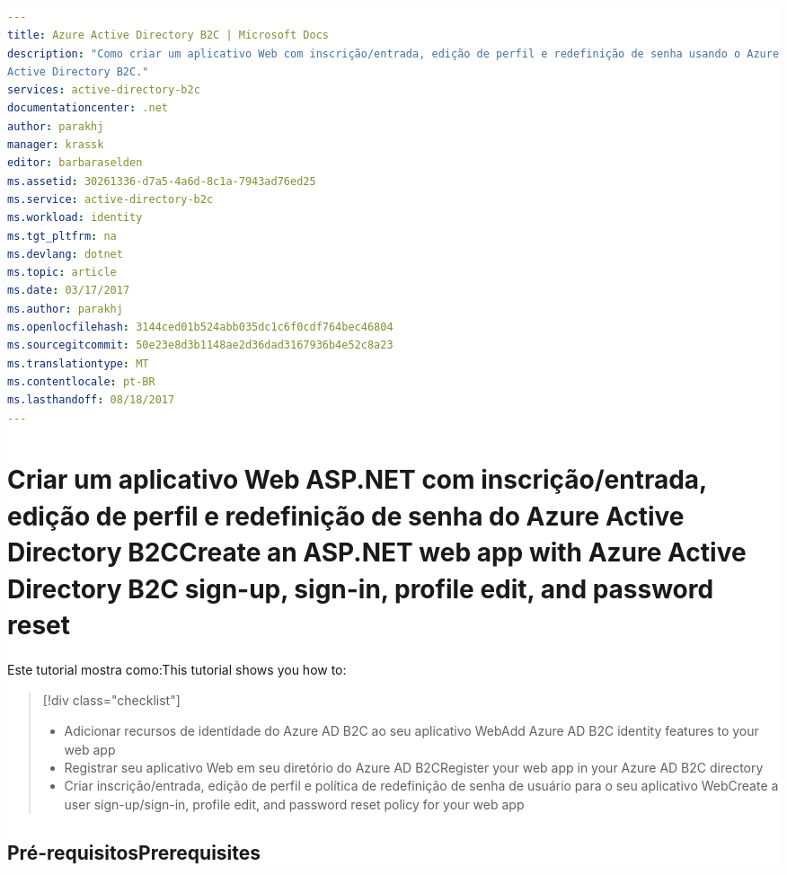 ```yaml
---
title: Azure Active Directory B2C | Microsoft Docs
description: "Como criar um aplicativo Web com inscrição/entrada, edição de perfil e redefinição de senha usando o Azure Active Directory B2C."
services: active-directory-b2c
documentationcenter: .net
author: parakhj
manager: krassk
editor: barbaraselden
ms.assetid: 30261336-d7a5-4a6d-8c1a-7943ad76ed25
ms.service: active-directory-b2c
ms.workload: identity
ms.tgt_pltfrm: na
ms.devlang: dotnet
ms.topic: article
ms.date: 03/17/2017
ms.author: parakhj
ms.openlocfilehash: 3144ced01b524abb035dc1c6f0cdf764bec46804
ms.sourcegitcommit: 50e23e8d3b1148ae2d36dad3167936b4e52c8a23
ms.translationtype: MT
ms.contentlocale: pt-BR
ms.lasthandoff: 08/18/2017
---
```

# <a name="create-an-aspnet-web-app-with-azure-active-directory-b2c-sign-up-sign-in-profile-edit-and-password-reset"></a><span data-ttu-id="d829d-103">Criar um aplicativo Web ASP.NET com inscrição/entrada, edição de perfil e redefinição de senha do Azure Active Directory B2C</span><span class="sxs-lookup"><span data-stu-id="d829d-103">Create an ASP.NET web app with Azure Active Directory B2C sign-up, sign-in, profile edit, and password reset</span></span>

<span data-ttu-id="d829d-104">Este tutorial mostra como:</span><span class="sxs-lookup"><span data-stu-id="d829d-104">This tutorial shows you how to:</span></span>

> [!div class="checklist"]
> * <span data-ttu-id="d829d-105">Adicionar recursos de identidade do Azure AD B2C ao seu aplicativo Web</span><span class="sxs-lookup"><span data-stu-id="d829d-105">Add Azure AD B2C identity features to your web app</span></span>
> * <span data-ttu-id="d829d-106">Registrar seu aplicativo Web em seu diretório do Azure AD B2C</span><span class="sxs-lookup"><span data-stu-id="d829d-106">Register your web app in your Azure AD B2C directory</span></span>
> * <span data-ttu-id="d829d-107">Criar inscrição/entrada, edição de perfil e política de redefinição de senha de usuário para o seu aplicativo Web</span><span class="sxs-lookup"><span data-stu-id="d829d-107">Create a user sign-up/sign-in, profile edit, and password reset policy for your web app</span></span>

## <a name="prerequisites"></a><span data-ttu-id="d829d-108">Pré-requisitos</span><span class="sxs-lookup"><span data-stu-id="d829d-108">Prerequisites</span></span>
